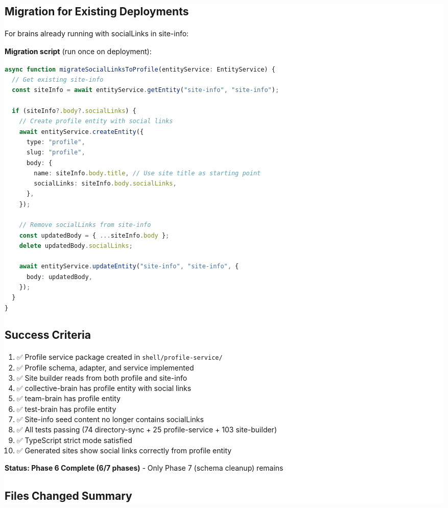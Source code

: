 ```bash
```

## Migration for Existing Deployments

For brains already running with socialLinks in site-info:

**Migration script** (run once on deployment):

```typescript
async function migrateSocialLinksToProfile(entityService: EntityService) {
  // Get existing site-info
  const siteInfo = await entityService.getEntity("site-info", "site-info");

  if (siteInfo?.body?.socialLinks) {
    // Create profile entity with social links
    await entityService.createEntity({
      type: "profile",
      slug: "profile",
      body: {
        name: siteInfo.body.title, // Use site title as starting point
        socialLinks: siteInfo.body.socialLinks,
      },
    });

    // Remove socialLinks from site-info
    const updatedBody = { ...siteInfo.body };
    delete updatedBody.socialLinks;

    await entityService.updateEntity("site-info", "site-info", {
      body: updatedBody,
    });
  }
}
```

## Success Criteria

1. ✅ Profile service package created in `shell/profile-service/`
2. ✅ Profile schema, adapter, and service implemented
3. ✅ Site builder reads from both profile and site-info
4. ✅ collective-brain has profile entity with social links
5. ✅ team-brain has profile entity
6. ✅ test-brain has profile entity
7. ✅ Site-info seed content no longer contains socialLinks
8. ✅ All tests passing (74 directory-sync + 25 profile-service + 103 site-builder)
9. ✅ TypeScript strict mode satisfied
10. ✅ Generated sites show social links correctly from profile entity

**Status: Phase 6 Complete (6/7 phases)** - Only Phase 7 (schema cleanup) remains

## Files Changed Summary
